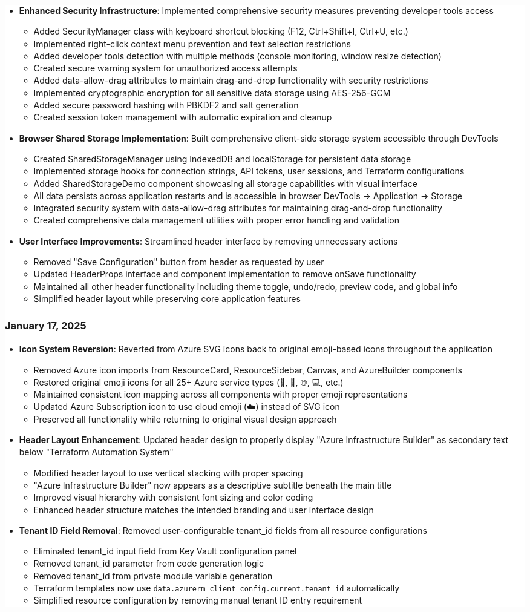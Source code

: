 - **Enhanced Security Infrastructure**: Implemented comprehensive security measures preventing developer tools access
  - Added SecurityManager class with keyboard shortcut blocking (F12, Ctrl+Shift+I, Ctrl+U, etc.)
  - Implemented right-click context menu prevention and text selection restrictions
  - Added developer tools detection with multiple methods (console monitoring, window resize detection)
  - Created secure warning system for unauthorized access attempts
  - Added data-allow-drag attributes to maintain drag-and-drop functionality with security restrictions
  - Implemented cryptographic encryption for all sensitive data storage using AES-256-GCM
  - Added secure password hashing with PBKDF2 and salt generation
  - Created session token management with automatic expiration and cleanup

- **Browser Shared Storage Implementation**: Built comprehensive client-side storage system accessible through DevTools
  - Created SharedStorageManager using IndexedDB and localStorage for persistent data storage
  - Implemented storage hooks for connection strings, API tokens, user sessions, and Terraform configurations
  - Added SharedStorageDemo component showcasing all storage capabilities with visual interface
  - All data persists across application restarts and is accessible in browser DevTools → Application → Storage
  - Integrated security system with data-allow-drag attributes for maintaining drag-and-drop functionality
  - Created comprehensive data management utilities with proper error handling and validation

- **User Interface Improvements**: Streamlined header interface by removing unnecessary actions
  - Removed "Save Configuration" button from header as requested by user
  - Updated HeaderProps interface and component implementation to remove onSave functionality
  - Maintained all other header functionality including theme toggle, undo/redo, preview code, and global info
  - Simplified header layout while preserving core application features

### January 17, 2025
- **Icon System Reversion**: Reverted from Azure SVG icons back to original emoji-based icons throughout the application
  - Removed Azure icon imports from ResourceCard, ResourceSidebar, Canvas, and AzureBuilder components
  - Restored original emoji icons for all 25+ Azure service types (🔐, 💾, 🌐, 💻, etc.)
  - Maintained consistent icon mapping across all components with proper emoji representations
  - Updated Azure Subscription icon to use cloud emoji (☁️) instead of SVG icon
  - Preserved all functionality while returning to original visual design approach

- **Header Layout Enhancement**: Updated header design to properly display "Azure Infrastructure Builder" as secondary text below "Terraform Automation System"
  - Modified header layout to use vertical stacking with proper spacing
  - "Azure Infrastructure Builder" now appears as a descriptive subtitle beneath the main title
  - Improved visual hierarchy with consistent font sizing and color coding
  - Enhanced header structure matches the intended branding and user interface design

- **Tenant ID Field Removal**: Removed user-configurable tenant_id fields from all resource configurations
  - Eliminated tenant_id input field from Key Vault configuration panel
  - Removed tenant_id parameter from code generation logic
  - Removed tenant_id from private module variable generation
  - Terraform templates now use `data.azurerm_client_config.current.tenant_id` automatically
  - Simplified resource configuration by removing manual tenant ID entry requirement
